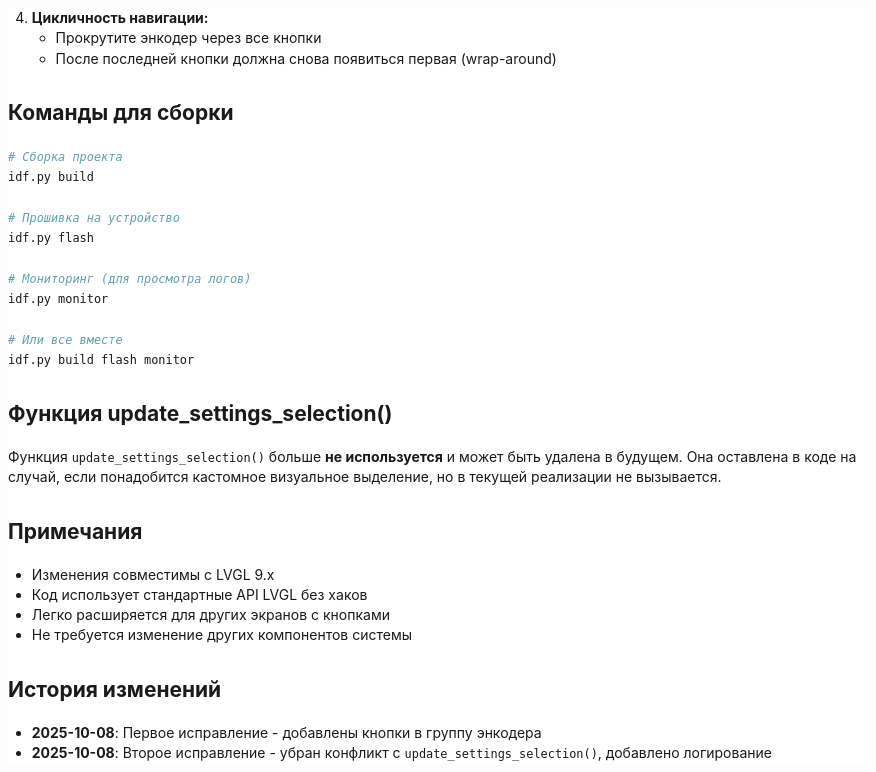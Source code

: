 4. **Цикличность навигации:**
   - Прокрутите энкодер через все кнопки
   - После последней кнопки должна снова появиться первая (wrap-around)

## Команды для сборки

```bash
# Сборка проекта
idf.py build

# Прошивка на устройство
idf.py flash

# Мониторинг (для просмотра логов)
idf.py monitor

# Или все вместе
idf.py build flash monitor
```

## Функция update_settings_selection()

Функция `update_settings_selection()` больше **не используется** и может быть удалена в будущем. Она оставлена в коде на случай, если понадобится кастомное визуальное выделение, но в текущей реализации не вызывается.

## Примечания

- Изменения совместимы с LVGL 9.x
- Код использует стандартные API LVGL без хаков
- Легко расширяется для других экранов с кнопками
- Не требуется изменение других компонентов системы

## История изменений

- **2025-10-08**: Первое исправление - добавлены кнопки в группу энкодера
- **2025-10-08**: Второе исправление - убран конфликт с `update_settings_selection()`, добавлено логирование

